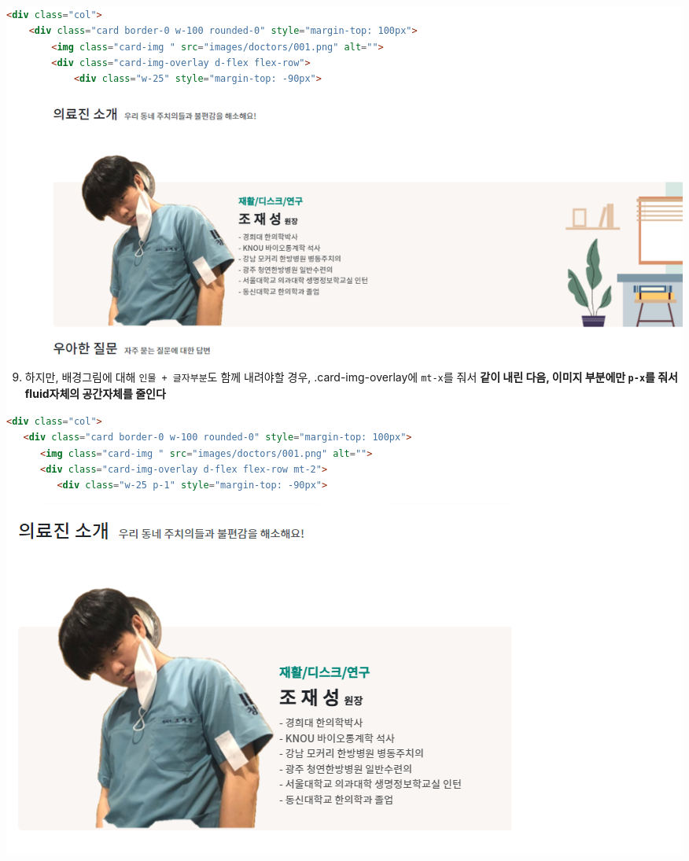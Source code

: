 ```html
<div class="col">
    <div class="card border-0 w-100 rounded-0" style="margin-top: 100px">
        <img class="card-img " src="images/doctors/001.png" alt="">
        <div class="card-img-overlay d-flex flex-row">
            <div class="w-25" style="margin-top: -90px">
```
![img.png](../ui/의료진소개5.png)

9. 하지만, 배경그림에 대해 `인물 + 글자부분`도 함께 내려야할 경우, .card-img-overlay에 `mt-x`를 줘서 **같이 내린 다음, 이미지 부분에만 `p-x`를 줘서 fluid자체의 공간자체를 줄인다**
```html
<div class="col">
   <div class="card border-0 w-100 rounded-0" style="margin-top: 100px">
      <img class="card-img " src="images/doctors/001.png" alt="">
      <div class="card-img-overlay d-flex flex-row mt-2">
         <div class="w-25 p-1" style="margin-top: -90px">
```
![img.png](../ui/의료진소개6.png)

